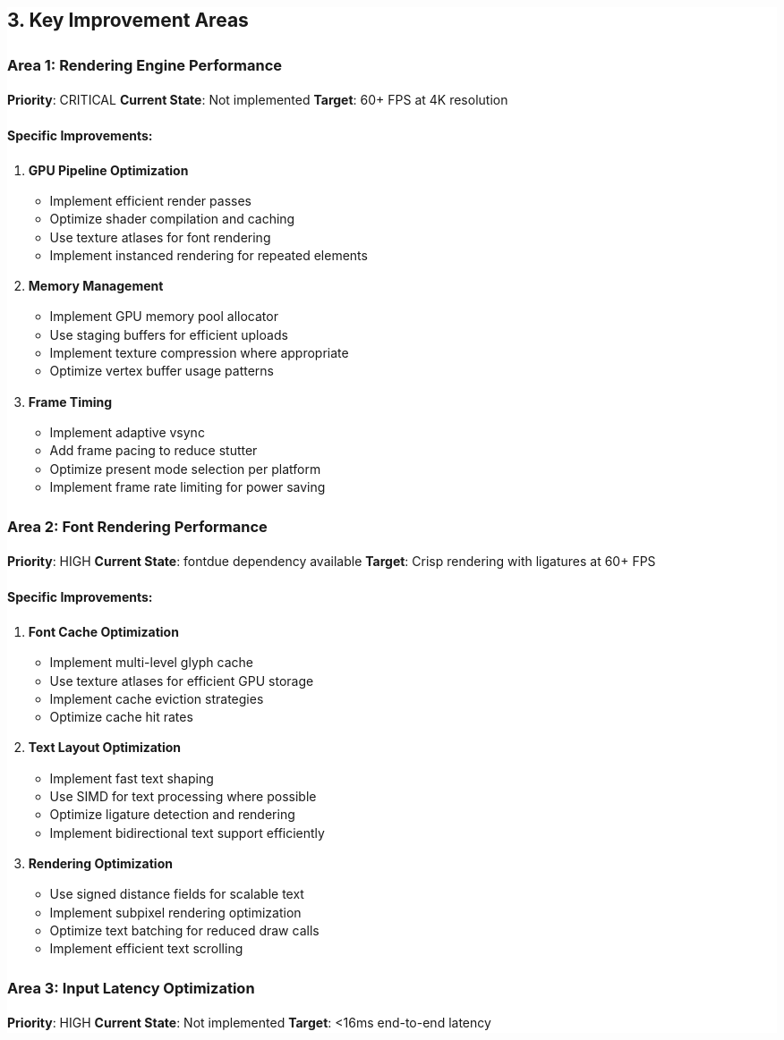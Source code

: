 ## 3. Key Improvement Areas

### Area 1: Rendering Engine Performance
**Priority**: CRITICAL
**Current State**: Not implemented
**Target**: 60+ FPS at 4K resolution

#### Specific Improvements:
1. **GPU Pipeline Optimization**
   - Implement efficient render passes
   - Optimize shader compilation and caching
   - Use texture atlases for font rendering
   - Implement instanced rendering for repeated elements

2. **Memory Management**
   - Implement GPU memory pool allocator
   - Use staging buffers for efficient uploads
   - Implement texture compression where appropriate
   - Optimize vertex buffer usage patterns

3. **Frame Timing**
   - Implement adaptive vsync
   - Add frame pacing to reduce stutter
   - Optimize present mode selection per platform
   - Implement frame rate limiting for power saving

### Area 2: Font Rendering Performance
**Priority**: HIGH
**Current State**: fontdue dependency available
**Target**: Crisp rendering with ligatures at 60+ FPS

#### Specific Improvements:
1. **Font Cache Optimization**
   - Implement multi-level glyph cache
   - Use texture atlases for efficient GPU storage
   - Implement cache eviction strategies
   - Optimize cache hit rates

2. **Text Layout Optimization**
   - Implement fast text shaping
   - Use SIMD for text processing where possible
   - Optimize ligature detection and rendering
   - Implement bidirectional text support efficiently

3. **Rendering Optimization**
   - Use signed distance fields for scalable text
   - Implement subpixel rendering optimization
   - Optimize text batching for reduced draw calls
   - Implement efficient text scrolling

### Area 3: Input Latency Optimization
**Priority**: HIGH
**Current State**: Not implemented
**Target**: <16ms end-to-end latency
